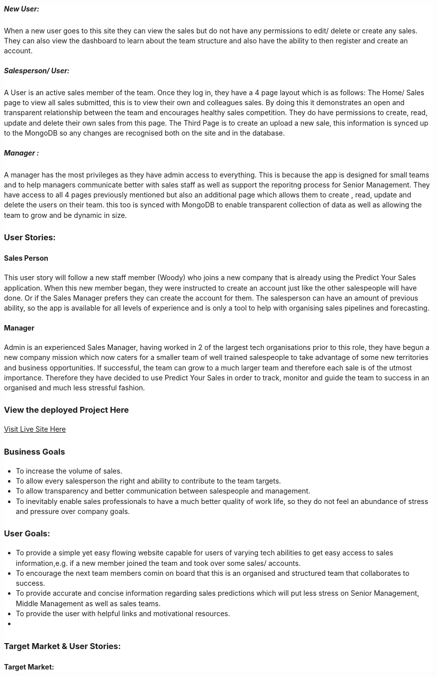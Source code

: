 ##### New User:
When a new user goes to this site they can view the sales but do not have any permissions to edit/ delete or create any sales. They can also view the dashboard to learn about the team structure and also have the ability to then register and create an account.

##### Salesperson/ User:
A User is an active sales member of the team. Once they log in, they have a 4 page layout which is as follows: The Home/ Sales page to view all sales submitted, this is to view their own and colleagues sales. By doing this it demonstrates an open and transparent relationship between the team and encourages healthy sales competition. They do have permissions to create, read, update and delete their own sales from this page. The Third Page is to create an upload a new sale, this information is synced up to the MongoDB so any changes are recognised both on the site and in the database.

##### Manager :
A manager has the most privileges as they have admin access to everything. This is because the app is designed for small teams and to help managers communicate better with sales staff as well as support the reporitng process for Senior Management. They have access to all 4 pages previously mentioned but also an additional page which allows them to create , read, update and delete the users on their team. this too is synced with MongoDB  to enable transparent collection of data as well as allowing the team to grow and be dynamic in size.

### User Stories:
#### Sales Person
This user story will follow a new staff member (Woody) who joins a new company that is already using the Predict Your Sales application. When this new member began, they were instructed to create an account just like the other salespeople will have done. Or if the Sales Manager prefers they can create the account for them. The salesperson can have an amount of previous ability, so the app is available for all levels of experience and is only a tool to help with organising sales pipelines and forecasting.

#### Manager
Admin is an experienced Sales Manager, having worked in 2 of the largest tech organisations prior to this role, they have begun a new company mission which now caters for a smaller team of well trained salespeople to take advantage of some new territories and business opportunities. If successful, the team can grow to a much larger team and therefore each sale is of the utmost importance. Therefore they have decided to use Predict Your Sales in order to track, monitor and guide the team to success in an organised and much less stressful fashion.
 

### View the deployed Project Here
[Visit Live Site Here](https://predictyoursales.herokuapp.com/)

### Business Goals
* To increase the volume of sales.
* To allow every salesperson the right and ability to contribute to the team targets.
* To allow transparency and better communication between salespeople and management.
* To inevitably enable sales professionals to have a much better quality of work life, so they do not feel an abundance of stress and pressure over company goals.


### User Goals:
* To provide a simple yet easy flowing website capable for users of varying tech abilities to get easy access to sales information,e.g. if a new member joined the team and took over some sales/ accounts.
* To encourage the next team members comin on board that this is an organised and structured team that collaborates to success.
* To provide accurate and concise information regarding sales predictions which will put less stress on Senior Management, Middle Management as well as sales teams.
* To provide the user with helpful links and motivational resources.
*
###  Target Market & User Stories:
#### Target Market: